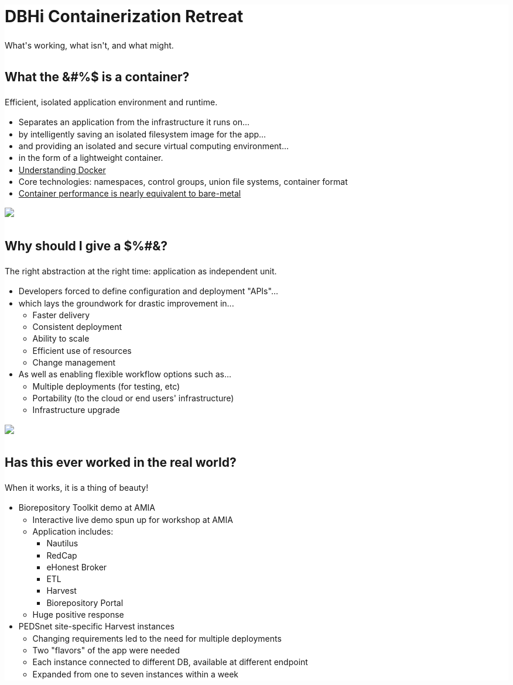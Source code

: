 # DBHi Containerization Retreat

What's working, what isn't, and what might.

## What the &#%$ is a container?

Efficient, isolated application environment and runtime.

- Separates an application from the infrastructure it runs on...
- by intelligently saving an isolated filesystem image for the app...
- and providing an isolated and secure virtual computing environment...
- in the form of a lightweight container.
- [Understanding Docker](https://docs.docker.com/introduction/understanding-docker/)
- Core technologies: namespaces, control groups, union file systems, container format
- [Container performance is nearly equivalent to bare-metal](http://www.enterprisetech.com/2014/08/18/ibm-techies-pit-docker-kvm-bare-metal/)

![](http://2eof2j3oc7is20vt9q3g7tlo5xe.wpengine.netdna-cdn.com/wp-content/uploads/2014/08/ibm-various-virtualization.jpg)

## Why should I give a $%#&?

The right abstraction at the right time: application as independent unit.

- Developers forced to define configuration and deployment "APIs"...
- which lays the groundwork for drastic improvement in...
    - Faster delivery
    - Consistent deployment
    - Ability to scale
    - Efficient use of resources
    - Change management
- As well as enabling flexible workflow options such as...
    - Multiple deployments (for testing, etc)
    - Portability (to the cloud or end users' infrastructure)
    - Infrastructure upgrade

![](https://blog.docker.com/media/2015/05/DevOps_cycle_removeshorten-e1348184430980-300x202.png)

## Has this ever worked in the real world?

When it works, it is a thing of beauty!

- Biorepository Toolkit demo at AMIA
    - Interactive live demo spun up for workshop at AMIA
    - Application includes:
        - Nautilus
        - RedCap
        - eHonest Broker
        - ETL
        - Harvest
        - Biorepository Portal
    - Huge positive response
- PEDSnet site-specific Harvest instances
    - Changing requirements led to the need for multiple deployments
    - Two "flavors" of the app were needed
    - Each instance connected to different DB, available at different endpoint
    - Expanded from one to seven instances within a week
